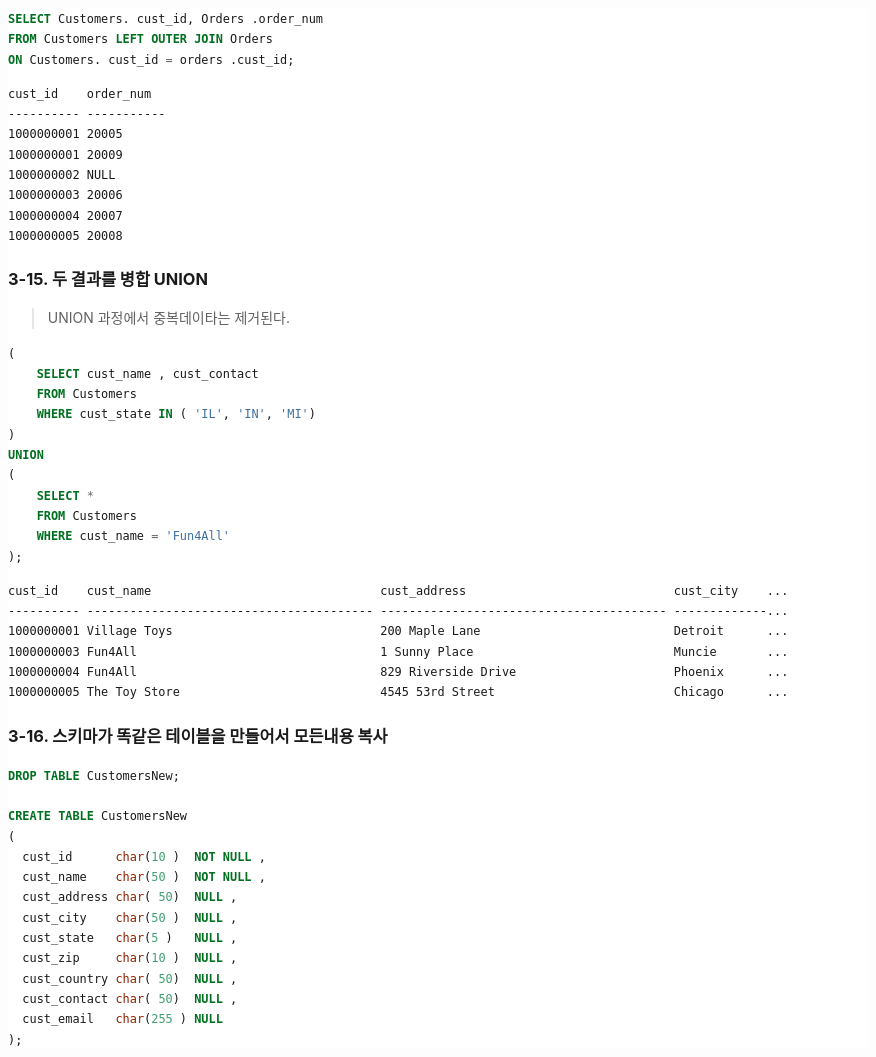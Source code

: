 ```sql
SELECT Customers. cust_id, Orders .order_num
FROM Customers LEFT OUTER JOIN Orders
ON Customers. cust_id = orders .cust_id;
```

```text
cust_id    order_num
---------- -----------
1000000001 20005
1000000001 20009
1000000002 NULL
1000000003 20006
1000000004 20007
1000000005 20008
```

### 3-15. 두 결과를 병합 UNION
> UNION 과정에서 중복데이타는 제거된다.

```sql
(
    SELECT cust_name , cust_contact
    FROM Customers
    WHERE cust_state IN ( 'IL', 'IN', 'MI')
)
UNION
(
    SELECT *
    FROM Customers
    WHERE cust_name = 'Fun4All'
);
```

```text
cust_id    cust_name                                cust_address                             cust_city    ...
---------- ---------------------------------------- ---------------------------------------- -------------...
1000000001 Village Toys                             200 Maple Lane                           Detroit      ...
1000000003 Fun4All                                  1 Sunny Place                            Muncie       ...
1000000004 Fun4All                                  829 Riverside Drive                      Phoenix      ...
1000000005 The Toy Store                            4545 53rd Street                         Chicago      ...
```

### 3-16. 스키마가 똑같은 테이블을 만들어서 모든내용 복사

```sql
DROP TABLE CustomersNew;

CREATE TABLE CustomersNew
(
  cust_id      char(10 )  NOT NULL ,
  cust_name    char(50 )  NOT NULL ,
  cust_address char( 50)  NULL ,
  cust_city    char(50 )  NULL ,
  cust_state   char(5 )   NULL ,
  cust_zip     char(10 )  NULL ,
  cust_country char( 50)  NULL ,
  cust_contact char( 50)  NULL ,
  cust_email   char(255 ) NULL
);

```
